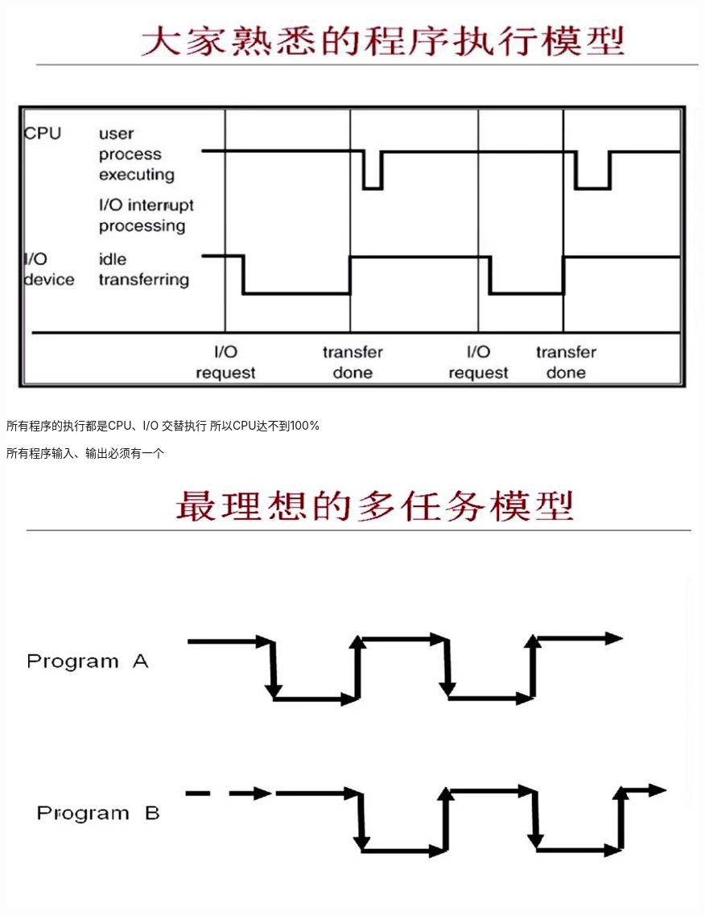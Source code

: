 ![](os_images\cpu_io_process.jpg)

所有程序的执行都是CPU、I/O 交替执行   所以CPU达不到100%

所有程序输入、输出必须有一个



![](os_images\idea_muti_task.jpg)
